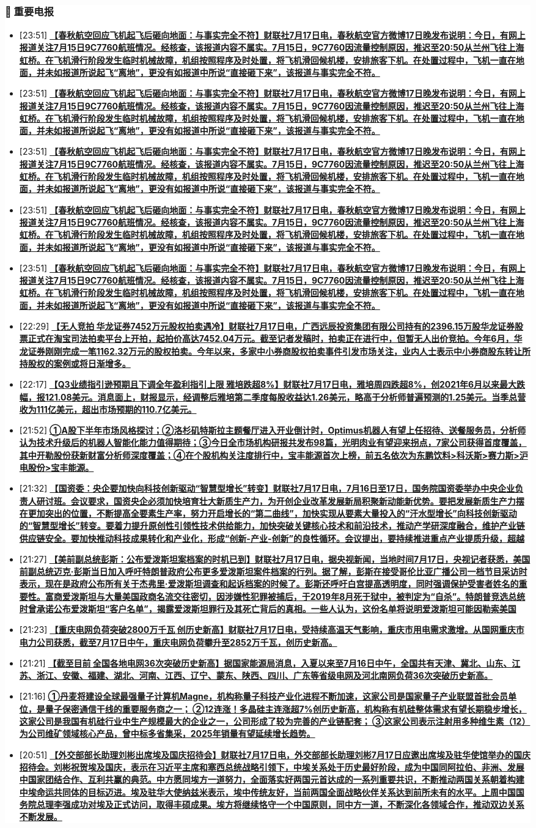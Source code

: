 ### 🔴 重要电报


  - [23:51] **[【春秋航空回应飞机起飞后砸向地面：与事实完全不符】财联社7月17日电，春秋航空官方微博17日晚发布说明：今日，有网上报道关注7月15日9C7760航班情况。经核查，该报道内容不属实。7月15日，9C7760因流量控制原因，推迟至20:50从兰州飞往上海虹桥。在飞机滑行阶段发生临时机械故障，机组按照程序及时处置，将飞机滑回候机楼，安排旅客下机。在处置过程中，飞机一直在地面，并未如报道所说起飞“离地”，更没有如报道中所说“直接砸下来”，该报道与事实完全不符。](https://www.cls.cn/detail/2088773)**

  - [23:51] **[【春秋航空回应飞机起飞后砸向地面：与事实完全不符】财联社7月17日电，春秋航空官方微博17日晚发布说明：今日，有网上报道关注7月15日9C7760航班情况。经核查，该报道内容不属实。7月15日，9C7760因流量控制原因，推迟至20:50从兰州飞往上海虹桥。在飞机滑行阶段发生临时机械故障，机组按照程序及时处置，将飞机滑回候机楼，安排旅客下机。在处置过程中，飞机一直在地面，并未如报道所说起飞“离地”，更没有如报道中所说“直接砸下来”，该报道与事实完全不符。](https://www.cls.cn/detail/2088773)**

  - [23:51] **[【春秋航空回应飞机起飞后砸向地面：与事实完全不符】财联社7月17日电，春秋航空官方微博17日晚发布说明：今日，有网上报道关注7月15日9C7760航班情况。经核查，该报道内容不属实。7月15日，9C7760因流量控制原因，推迟至20:50从兰州飞往上海虹桥。在飞机滑行阶段发生临时机械故障，机组按照程序及时处置，将飞机滑回候机楼，安排旅客下机。在处置过程中，飞机一直在地面，并未如报道所说起飞“离地”，更没有如报道中所说“直接砸下来”，该报道与事实完全不符。](https://www.cls.cn/detail/2088773)**

  - [23:51] **[【春秋航空回应飞机起飞后砸向地面：与事实完全不符】财联社7月17日电，春秋航空官方微博17日晚发布说明：今日，有网上报道关注7月15日9C7760航班情况。经核查，该报道内容不属实。7月15日，9C7760因流量控制原因，推迟至20:50从兰州飞往上海虹桥。在飞机滑行阶段发生临时机械故障，机组按照程序及时处置，将飞机滑回候机楼，安排旅客下机。在处置过程中，飞机一直在地面，并未如报道所说起飞“离地”，更没有如报道中所说“直接砸下来”，该报道与事实完全不符。](https://www.cls.cn/detail/2088773)**

  - [23:51] **[【春秋航空回应飞机起飞后砸向地面：与事实完全不符】财联社7月17日电，春秋航空官方微博17日晚发布说明：今日，有网上报道关注7月15日9C7760航班情况。经核查，该报道内容不属实。7月15日，9C7760因流量控制原因，推迟至20:50从兰州飞往上海虹桥。在飞机滑行阶段发生临时机械故障，机组按照程序及时处置，将飞机滑回候机楼，安排旅客下机。在处置过程中，飞机一直在地面，并未如报道所说起飞“离地”，更没有如报道中所说“直接砸下来”，该报道与事实完全不符。](https://www.cls.cn/detail/2088773)**

  - [22:29] **[【无人竞拍 华龙证券7452万元股权拍卖遇冷】财联社7月17日电，广西远辰投资集团有限公司持有的2396.15万股华龙证券股票正式在淘宝司法拍卖平台上开拍，起拍价高达7452.04万元。截至记者发稿时，拍卖正在进行中，但暂无人出价竞拍。今年6月，华龙证券刚刚完成一笔1162.32万元的股权拍卖。今年以来，多家中小券商股权拍卖事件引发市场关注，业内人士表示中小券商股东转让所持股权的案例或将日渐增多。](https://www.cls.cn/detail/2088734)**

  - [22:17] **[【Q3业绩指引逊预期且下调全年盈利指引上限 雅培跌超8%】财联社7月17日电，雅培周四跌超8%，创2021年6月以来最大跌幅，报121.08美元。消息面上，财报显示，经调整后雅培第二季度每股收益达1.26美元，略高于分析师普遍预测的1.25美元。当季总营收为111亿美元，超出市场预期的110.7亿美元。](https://www.cls.cn/detail/2088729)**

  - [21:52] **[①A股下半年市场风格探讨；②洛杉矶特斯拉主题餐厅进入开业倒计时，Optimus机器人有望上任招待、送餐服务员，分析师认为技术升级后的机器人智能化能力值得期待；③今日全市场机构研报共发布98篇，光明肉业有望迎来拐点，7家公司获得首度覆盖，其中开勒股份获新财富分析师深度覆盖；④在个股机构关注度排行中，宝丰能源首次上榜，前五名依次为东鹏饮料>科沃斯>赛力斯>沪电股份>宝丰能源。](https://www.cls.cn/detail/2088479)**

  - [21:32] **[【国资委：央企要加快向科技创新驱动“智慧型增长”转变】财联社7月17日电，7月16日至17日，国务院国资委举办中央企业负责人研讨班。会议要求，国资央企必须加快培育壮大新质生产力，为开创企业改革发展新局积聚新动能新优势。要把发展新质生产力摆在更加突出的位置，不断提高全要素生产率，努力开启增长的“第二曲线”，加快实现从要素大量投入的“汗水型增长”向科技创新驱动的“智慧型增长”转变。要着力提升原创性引领性技术供给能力，加快突破关键核心技术和前沿技术，推动产学研深度融合，维护产业链供应链安全。要加快推动科技成果转化和产业化，形成“创新-产业-创新”的良性循环。会议提出，要持续推进重点产业提质升级，超越](https://www.cls.cn/detail/2088692)**

  - [21:27] **[【美前副总统彭斯：公布爱泼斯坦案档案的时机已到】财联社7月17日电，据央视新闻，当地时间7月17日，央视记者获悉，美国前副总统迈克·彭斯当日加入呼吁特朗普政府公布更多爱泼斯坦案件档案的行列。据了解，彭斯在接受哥伦比亚广播公司一档节目采访时表示，现在是政府公布所有关于杰弗里·爱泼斯坦调查和起诉档案的时候了。彭斯还呼吁白宫提高透明度，同时强调保护受害者姓名的重要性。富商爱泼斯坦与大量美国政商名流交往密切，因涉嫌性犯罪被捕后，于2019年8月死于狱中，被判定为“自杀”。特朗普竞选总统时曾承诺公布爱泼斯坦“客户名单”，揭露爱泼斯坦罪行及其死亡背后的真相。一些人认为，这份名单将说明爱泼斯坦可能因勒索美国](https://www.cls.cn/detail/2088679)**

  - [21:23] **[【重庆电网负荷突破2800万千瓦 创历史新高】财联社7月17日电，受持续高温天气影响，重庆市用电需求激增。从国网重庆市电力公司获悉，截至7月17日中午，重庆电网负荷攀升至2852万千瓦，创历史新高。](https://www.cls.cn/detail/2088676)**

  - [21:21] **[【截至目前 全国各地电网36次突破历史新高】据国家能源局消息，入夏以来至7月16日中午，全国共有天津、冀北、山东、江苏、浙江、安徽、福建、湖北、河南、江西、辽宁、蒙东、陕西、四川、广东等省级电网及河北南网负荷36次突破历史新高。](https://www.cls.cn/detail/2088674)**

  - [21:16] **[①丹麦将建设全球最强量子计算机Magne，机构称量子科技产业化进程不断加速，这家公司是国家量子产业联盟首批会员单位，是量子保密通信干线的重要服务商之一；
②12连涨！多晶硅主连涨超7%创历史新高，机构称有机硅整体需求有望长期稳步增长，这家公司是我国有机硅行业中生产规模最大的企业之一，公司形成了较为完善的产业链配套；
③这家公司表示注射用多种维生素（12）为公司维矿领域核心产品，曾中标多省集采，2025年销量有望延续增长趋势。](https://www.cls.cn/detail/2088315)**

  - [20:51] **[【外交部部长助理刘彬出席埃及国庆招待会】财联社7月17日电，外交部部长助理刘彬7月17日应邀出席埃及驻华使馆举办的国庆招待会。刘彬祝贺埃及国庆，表示在习近平主席和塞西总统战略引领下，中埃关系处于历史最好阶段，成为中国同阿拉伯、非洲、发展中国家团结合作、互利共赢的典范。中方愿同埃方一道努力，全面落实好两国元首达成的一系列重要共识，不断推动两国关系朝着构建中埃命运共同体的目标迈进。埃及驻华大使纳兹米表示，埃中传统友好，当前两国全面战略伙伴关系达到前所未有的水平。上周中国国务院总理李强成功对埃及正式访问，取得丰硕成果。埃方将继续恪守一个中国原则，同中方一道，不断深化各领域合作，推动双边关系不断发展。](https://www.cls.cn/detail/2088652)**
